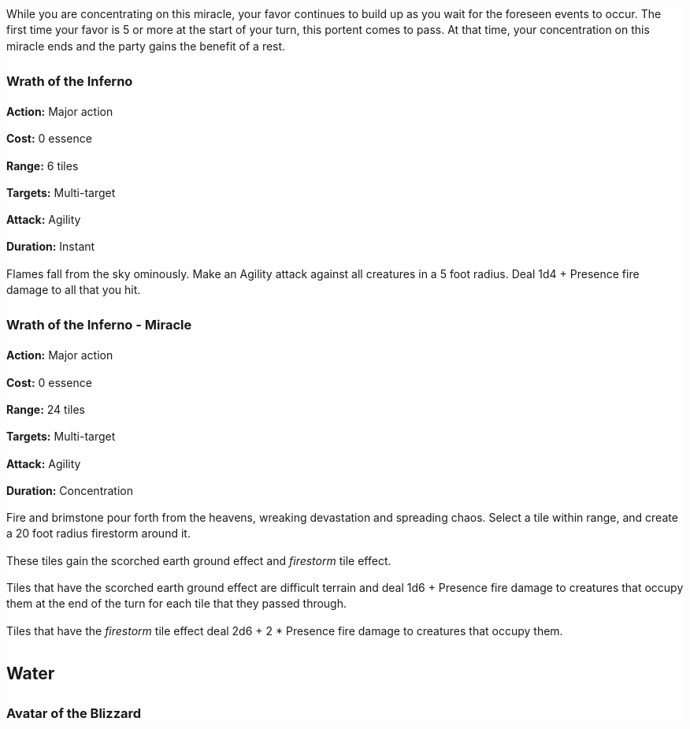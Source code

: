 While you are concentrating on this miracle, your favor continues to build up as you wait for the foreseen events to occur. The first time your favor is 5 or more at the start of your turn, this portent comes to pass. At that time, your concentration on this miracle ends and the party gains the benefit of a rest.

### Wrath of the Inferno

<div class="tight">

**Action:** Major action

**Cost:** 0 essence

**Range:** 6 tiles

**Targets:** Multi-target

**Attack:** Agility

**Duration:** Instant

</div>

Flames fall from the sky ominously. Make an Agility attack against all creatures in a 5 foot radius. Deal 1d4 + Presence fire damage to all that you hit.

### Wrath of the Inferno - Miracle

<div class="tight">

**Action:** Major action

**Cost:** 0 essence

**Range:** 24 tiles

**Targets:** Multi-target

**Attack:** Agility

**Duration:** Concentration

</div>

Fire and brimstone pour forth from the heavens, wreaking devastation and spreading chaos. Select a tile within range, and create a 20 foot radius firestorm around it.

These tiles gain the scorched earth ground effect and _firestorm_ tile effect.

Tiles that have the scorched earth ground effect are difficult terrain and deal 1d6 + Presence fire damage to creatures that occupy them at the end of the turn for each tile that they passed through.

Tiles that have the _firestorm_ tile effect deal 2d6 + 2 \* Presence fire damage to creatures that occupy them.

## Water

### Avatar of the Blizzard

<div class="tight">
